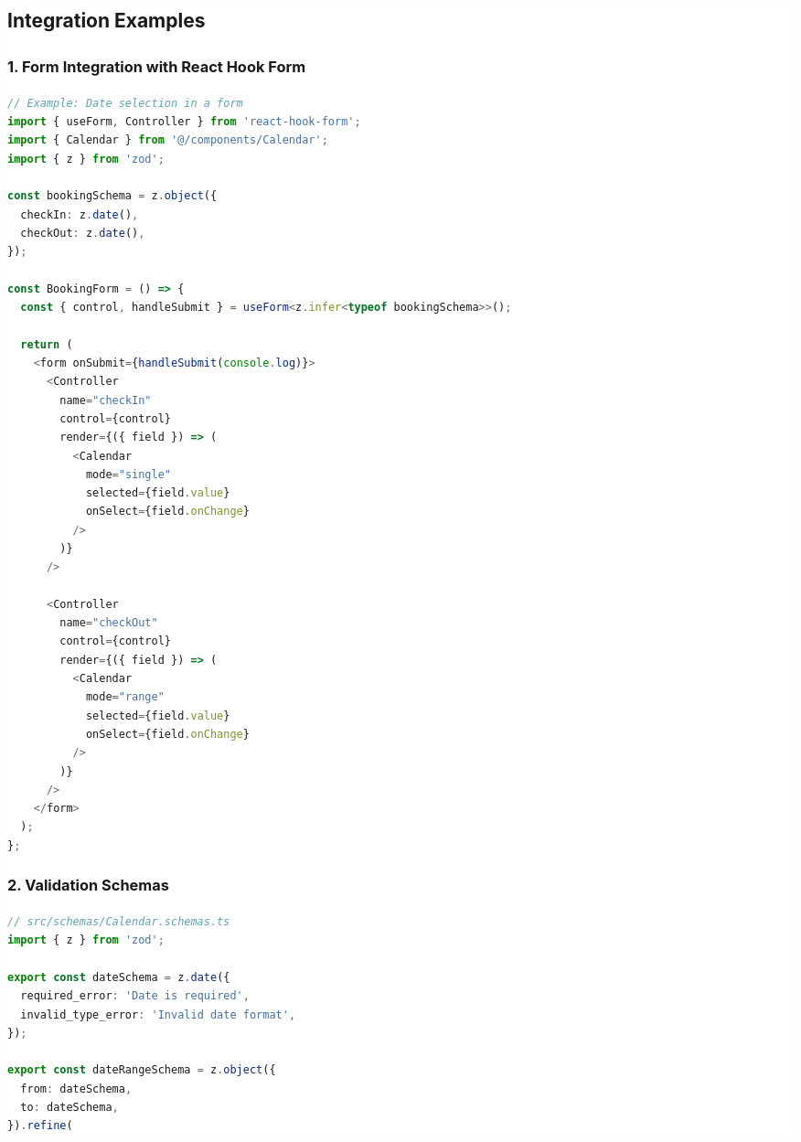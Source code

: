 ## Integration Examples

### 1. Form Integration with React Hook Form

```typescript
// Example: Date selection in a form
import { useForm, Controller } from 'react-hook-form';
import { Calendar } from '@/components/Calendar';
import { z } from 'zod';

const bookingSchema = z.object({
  checkIn: z.date(),
  checkOut: z.date(),
});

const BookingForm = () => {
  const { control, handleSubmit } = useForm<z.infer<typeof bookingSchema>>();

  return (
    <form onSubmit={handleSubmit(console.log)}>
      <Controller
        name="checkIn"
        control={control}
        render={({ field }) => (
          <Calendar
            mode="single"
            selected={field.value}
            onSelect={field.onChange}
          />
        )}
      />
      
      <Controller
        name="checkOut"
        control={control}
        render={({ field }) => (
          <Calendar
            mode="range"
            selected={field.value}
            onSelect={field.onChange}
          />
        )}
      />
    </form>
  );
};
```

### 2. Validation Schemas

```typescript
// src/schemas/Calendar.schemas.ts
import { z } from 'zod';

export const dateSchema = z.date({
  required_error: 'Date is required',
  invalid_type_error: 'Invalid date format',
});

export const dateRangeSchema = z.object({
  from: dateSchema,
  to: dateSchema,
}).refine(
```